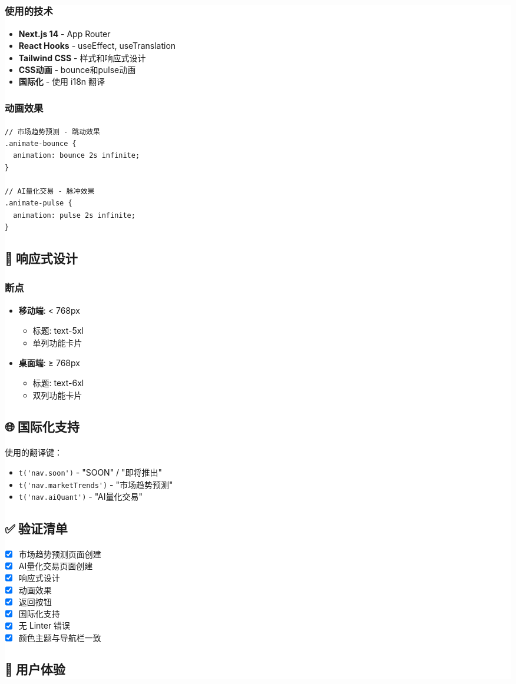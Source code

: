 ### 使用的技术
- **Next.js 14** - App Router
- **React Hooks** - useEffect, useTranslation
- **Tailwind CSS** - 样式和响应式设计
- **CSS动画** - bounce和pulse动画
- **国际化** - 使用 i18n 翻译

### 动画效果
```tsx
// 市场趋势预测 - 跳动效果
.animate-bounce {
  animation: bounce 2s infinite;
}

// AI量化交易 - 脉冲效果
.animate-pulse {
  animation: pulse 2s infinite;
}
```

## 📱 响应式设计

### 断点
- **移动端**: < 768px
  - 标题: text-5xl
  - 单列功能卡片
  
- **桌面端**: ≥ 768px
  - 标题: text-6xl
  - 双列功能卡片

## 🌐 国际化支持

使用的翻译键：
- `t('nav.soon')` - "SOON" / "即将推出"
- `t('nav.marketTrends')` - "市场趋势预测"
- `t('nav.aiQuant')` - "AI量化交易"

## ✅ 验证清单

- [x] 市场趋势预测页面创建
- [x] AI量化交易页面创建
- [x] 响应式设计
- [x] 动画效果
- [x] 返回按钮
- [x] 国际化支持
- [x] 无 Linter 错误
- [x] 颜色主题与导航栏一致

## 🎯 用户体验
